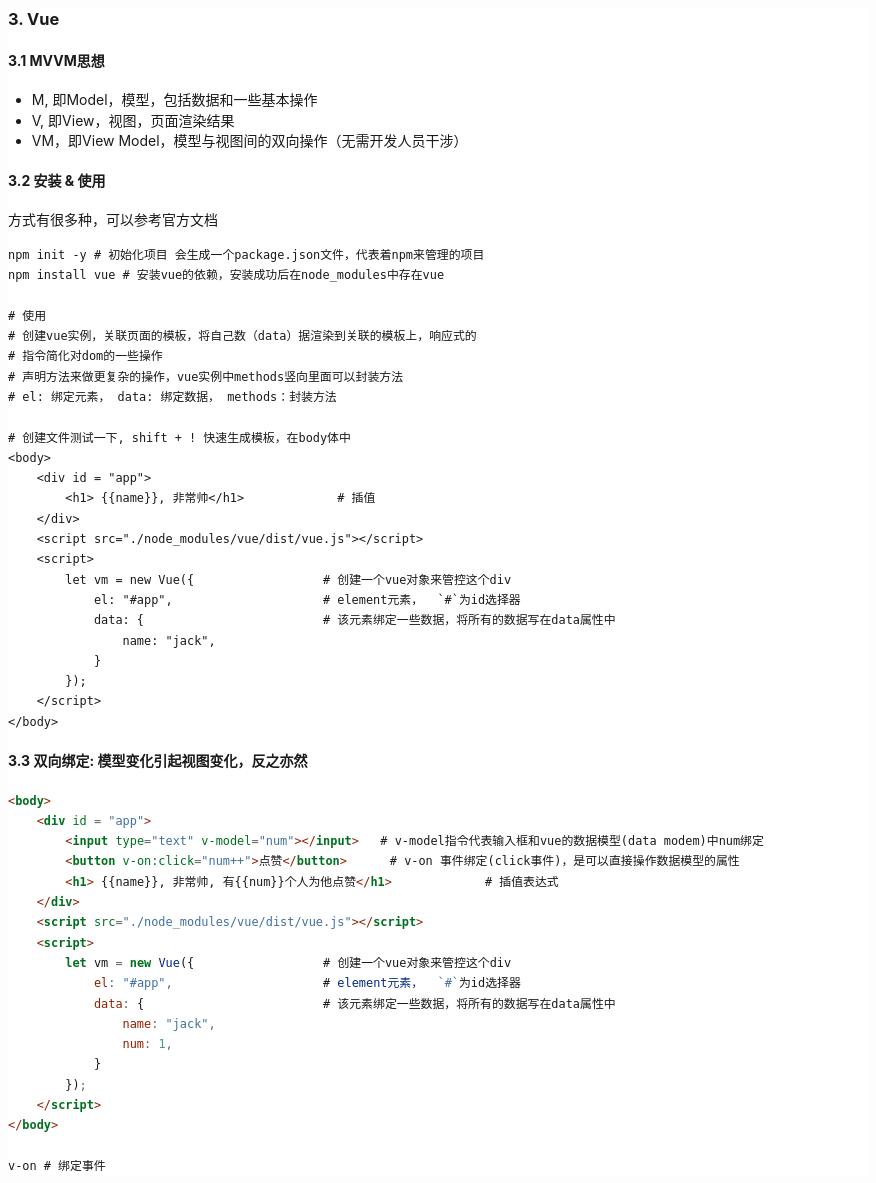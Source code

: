 ### 3. Vue

#### 3.1 MVVM思想

* M, 即Model，模型，包括数据和一些基本操作
* V, 即View，视图，页面渲染结果
* VM，即View Model，模型与视图间的双向操作（无需开发人员干涉）

#### 3.2  安装 & 使用

方式有很多种，可以参考官方文档

```shell
npm init -y # 初始化项目 会生成一个package.json文件，代表着npm来管理的项目
npm install vue # 安装vue的依赖，安装成功后在node_modules中存在vue

# 使用
# 创建vue实例，关联页面的模板，将自己数（data）据渲染到关联的模板上，响应式的
# 指令简化对dom的一些操作
# 声明方法来做更复杂的操作，vue实例中methods竖向里面可以封装方法
# el: 绑定元素， data: 绑定数据， methods：封装方法

# 创建文件测试一下, shift + ! 快速生成模板，在body体中
<body>
	<div id = "app">
		<h1> {{name}}, 非常帅</h1> 			# 插值
	</div>
	<script src="./node_modules/vue/dist/vue.js"></script>
	<script>
		let vm = new Vue({ 					# 创建一个vue对象来管控这个div
			el: "#app", 					# element元素，  `#`为id选择器
			data: {							# 该元素绑定一些数据，将所有的数据写在data属性中
				name: "jack",
			}
		});
	</script>
</body>
```

#### 3.3  双向绑定:  模型变化引起视图变化，反之亦然

```html
<body>
	<div id = "app">
        <input type="text" v-model="num"></input> 	# v-model指令代表输入框和vue的数据模型(data modem)中num绑定
    	<button v-on:click="num++">点赞</button>		# v-on 事件绑定(click事件)，是可以直接操作数据模型的属性
    	<h1> {{name}}, 非常帅, 有{{num}}个人为他点赞</h1> 			# 插值表达式
	</div>
	<script src="./node_modules/vue/dist/vue.js"></script>
	<script>
		let vm = new Vue({ 					# 创建一个vue对象来管控这个div
			el: "#app", 					# element元素，  `#`为id选择器
			data: {							# 该元素绑定一些数据，将所有的数据写在data属性中
				name: "jack",
                num: 1,
			}
		});
	</script>
</body>

v-on # 绑定事件
```
